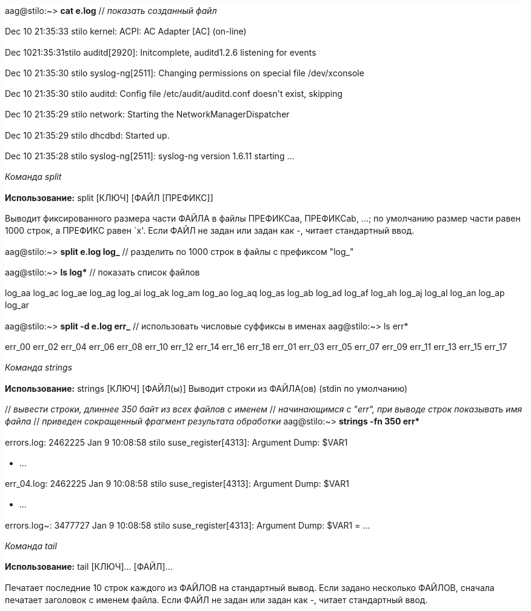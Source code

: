 aag@stilo:~> **cat e.log** // *показать созданный файл* 

Dec 10 21:35:33 stilo kernel: ACPI: AC Adapter [AC] (on-line) 

Dec 1021:35:31stilo auditd[2920]: Initcomplete, auditd1.2.6 listening for events 

Dec 10 21:35:30 stilo syslog-ng[2511]: Changing permissions on special file /dev/xconsole 

Dec 10 21:35:30 stilo auditd: Config file /etc/audit/auditd.conf doesn't exist, skipping 

Dec 10 21:35:29 stilo network: Starting the NetworkManagerDispatcher

Dec 10 21:35:29 stilo dhcdbd: Started up. 

Dec 10 21:35:28 stilo syslog-ng[2511]: syslog-ng version 1.6.11 starting ... 

*Команда split* 

**Использование:** split [КЛЮЧ] [ФАЙЛ [ПРЕФИКС]] 

Выводит фиксированного размера части ФАЙЛА в файлы ПРЕФИКСaa, ПРЕФИКСab, ...; по умолчанию размер части равен 1000 строк, а ПРЕФИКС равен `x'. Если ФАЙЛ не задан или задан как -, читает стандартный ввод. 

aag@stilo:~> **split e.log log\_** // разделить по 1000 строк в файлы с префиксом "log\_" 

aag@stilo:~> **ls log\*** // показать список файлов 

log\_aa log\_ac log\_ae log\_ag log\_ai log\_ak log\_am log\_ao log\_aq log\_as log\_ab log\_ad log\_af log\_ah log\_aj log\_al log\_an log\_ap log\_ar 

aag@stilo:~> **split -d e.log err\_** // использовать числовые суффиксы в именах aag@stilo:~> ls err\* 

err\_00 err\_02 err\_04 err\_06 err\_08 err\_10 err\_12 err\_14 err\_16 err\_18 err\_01 err\_03 err\_05 err\_07 err\_09 err\_11 err\_13 err\_15 err\_17 

*Команда strings* 

**Использование:** strings [КЛЮЧ] [ФАЙЛ(ы)] Выводит строки из ФАЙЛА(ов) (stdin по умолчанию) 

// *вывести строки, длиннее 350 байт из всех файлов с именем* // *начинающимся с "err", при выводе строк показывать имя файла* // *приведен сокращенный фрагмент результата обработки* aag@stilo:~> **strings -fn 350 err\*** 

errors.log: 2462225 Jan 9 10:08:58 stilo suse\_register[4313]: Argument Dump: $VAR1 

- ... 

err\_04.log: 2462225 Jan 9 10:08:58 stilo suse\_register[4313]: Argument Dump: $VAR1 

- ... 

errors.log~: 3477727 Jan 9 10:08:58 stilo suse\_register[4313]: Argument Dump: $VAR1 = ... 

*Команда tail* 

**Использование:** tail [КЛЮЧ]... [ФАЙЛ]... 

Печатает  последние  10  строк  каждого  из  ФАЙЛОВ  на  стандартный  вывод.  Если  задано  несколько ФАЙЛОВ, сначала печатает заголовок с именем файла. Если ФАЙЛ не задан или задан как -, читает стандартный ввод. 
